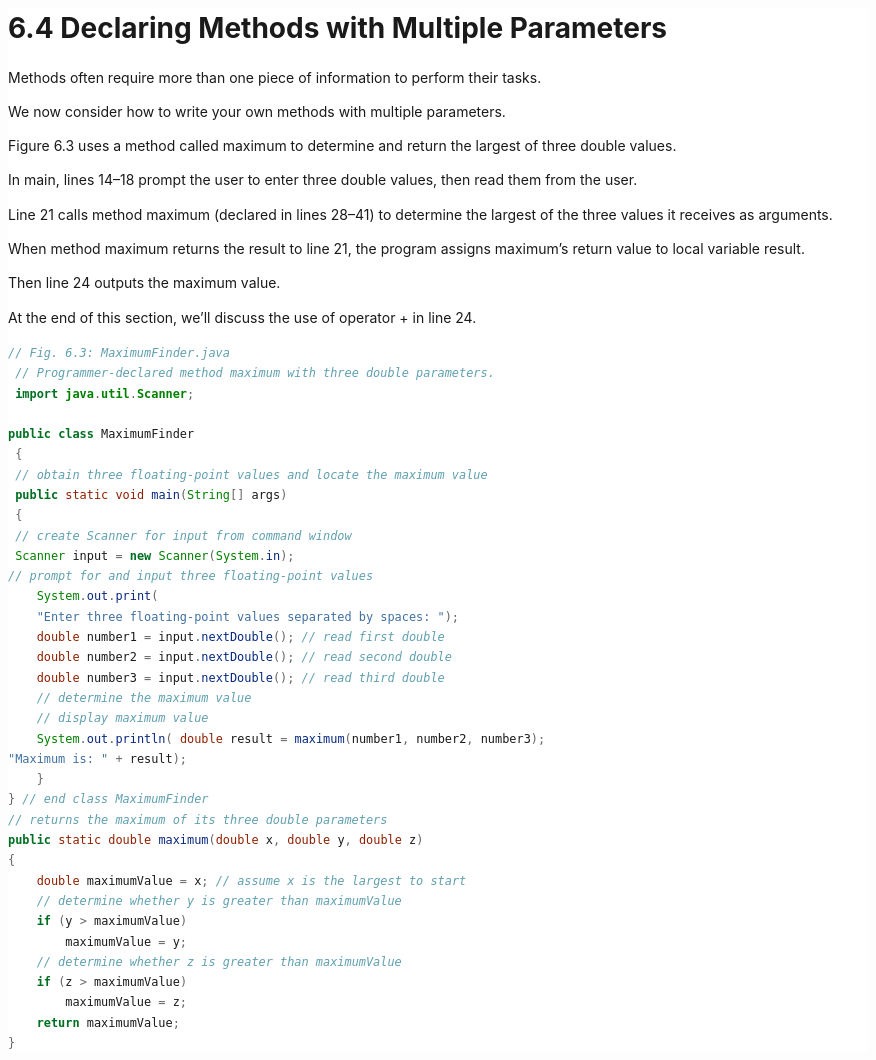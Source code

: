 # 6.4 Declaring Methods with Multiple Parameters
Methods often require more than one piece of information to perform their tasks. 

We now consider how to write your own methods with multiple parameters.

Figure 6.3 uses a method called maximum to determine and return the largest of three
double values. 

In main, lines 14–18 prompt the user to enter three double values, then
read them from the user. 

Line 21 calls method maximum (declared in lines 28–41) to determine the largest of the three values it receives as arguments. 

When method maximum returns the result to line 21, the program assigns maximum’s return value to local variable result. 

Then line 24 outputs the maximum value. 

At the end of this section, we’ll discuss the use of operator + in line 24.

```java
// Fig. 6.3: MaximumFinder.java
 // Programmer-declared method maximum with three double parameters.
 import java.util.Scanner;

public class MaximumFinder
 {
 // obtain three floating-point values and locate the maximum value
 public static void main(String[] args)
 {
 // create Scanner for input from command window
 Scanner input = new Scanner(System.in);
// prompt for and input three floating-point values
    System.out.print(
    "Enter three floating-point values separated by spaces: ");
    double number1 = input.nextDouble(); // read first double
    double number2 = input.nextDouble(); // read second double
    double number3 = input.nextDouble(); // read third double
    // determine the maximum value
    // display maximum value
    System.out.println( double result = maximum(number1, number2, number3);
"Maximum is: " + result);
    }
} // end class MaximumFinder
// returns the maximum of its three double parameters
public static double maximum(double x, double y, double z)
{
    double maximumValue = x; // assume x is the largest to start
    // determine whether y is greater than maximumValue
    if (y > maximumValue)
        maximumValue = y;
    // determine whether z is greater than maximumValue
    if (z > maximumValue)
        maximumValue = z;
    return maximumValue;
}
```
